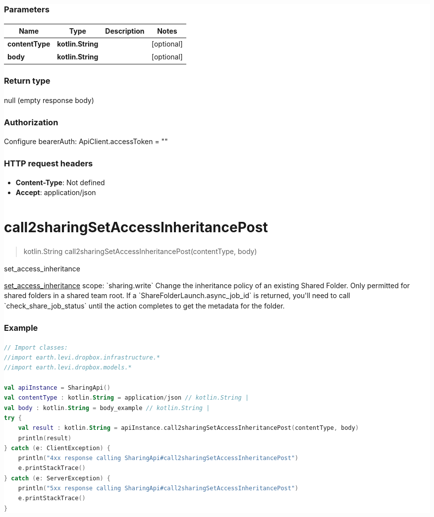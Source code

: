 ### Parameters

Name | Type | Description  | Notes
------------- | ------------- | ------------- | -------------
 **contentType** | **kotlin.String**|  | [optional]
 **body** | **kotlin.String**|  | [optional]

### Return type

null (empty response body)

### Authorization


Configure bearerAuth:
    ApiClient.accessToken = ""

### HTTP request headers

 - **Content-Type**: Not defined
 - **Accept**: application/json

<a name="call2sharingSetAccessInheritancePost"></a>
# **call2sharingSetAccessInheritancePost**
> kotlin.String call2sharingSetAccessInheritancePost(contentType, body)

set_access_inheritance

[set_access_inheritance](https://www.dropbox.com/developers/documentation/http/documentation#sharing-set_access_inheritance)  scope: &#x60;sharing.write&#x60;  Change the inheritance policy of an existing Shared Folder. Only permitted for shared folders in a shared team root. If a &#x60;ShareFolderLaunch.async_job_id&#x60; is returned, you&#39;ll need to call &#x60;check_share_job_status&#x60; until the action completes to get the metadata for the folder.

### Example
```kotlin
// Import classes:
//import earth.levi.dropbox.infrastructure.*
//import earth.levi.dropbox.models.*

val apiInstance = SharingApi()
val contentType : kotlin.String = application/json // kotlin.String | 
val body : kotlin.String = body_example // kotlin.String | 
try {
    val result : kotlin.String = apiInstance.call2sharingSetAccessInheritancePost(contentType, body)
    println(result)
} catch (e: ClientException) {
    println("4xx response calling SharingApi#call2sharingSetAccessInheritancePost")
    e.printStackTrace()
} catch (e: ServerException) {
    println("5xx response calling SharingApi#call2sharingSetAccessInheritancePost")
    e.printStackTrace()
}
```
